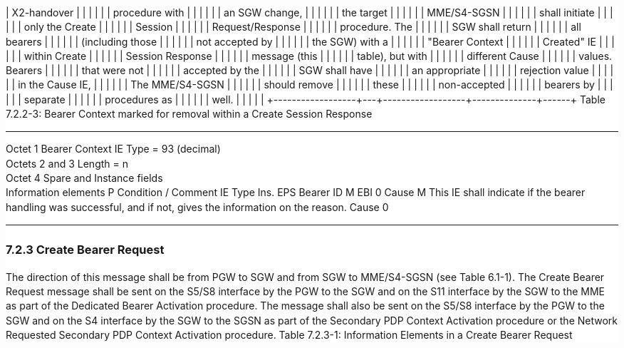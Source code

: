 | X2-handover | | | | | | procedure with | | | | | | an SGW change, | | | | | | the target | | | | | | MME/S4-SGSN | | | | | | shall initiate | | | | | | only the Create | | | | | | Session | | | | | | Request/Response | | | | | | procedure. The | | | | | | SGW shall return | | | | | | all bearers | | | | | | (including those | | | | | | not accepted by | | | | | | the SGW) with a | | | | | | \"Bearer Context | | | | | | Created\" IE | | | | | | within Create | | | | | | Session Response | | | | | | message (this | | | | | | table), but with | | | | | | different Cause | | | | | | values. Bearers | | | | | | that were not | | | | | | accepted by the | | | | | | SGW shall have | | | | | | an appropriate | | | | | | rejection value | | | | | | in the Cause IE, | | | | | | The MME/S4-SGSN | | | | | | should remove | | | | | | these | | | | | | non-accepted | | | | | | bearers by | | | | | | separate | | | | | | procedures as | | | | | | well. | | | | | +------------------+---+------------------+--------------+------+
Table 7.2.2-3: Bearer Context marked for removal within a Create Session
Response
* * *
Octet 1 Bearer Context IE Type = 93 (decimal)  
Octets 2 and 3 Length = n  
Octet 4 Spare and Instance fields  
Information elements P Condition / Comment IE Type Ins. EPS Bearer ID M EBI 0
Cause M This IE shall indicate if the bearer handling was successful, and if
not, gives the information on the reason. Cause 0
* * *
### 7.2.3 Create Bearer Request
The direction of this message shall be from PGW to SGW and from SGW to
MME/S4-SGSN (see Table 6.1-1).
The Create Bearer Request message shall be sent on the S5/S8 interface by the
PGW to the SGW and on the S11 interface by the SGW to the MME as part of the
Dedicated Bearer Activation procedure.
The message shall also be sent on the S5/S8 interface by the PGW to the SGW
and on the S4 interface by the SGW to the SGSN as part of the Secondary PDP
Context Activation procedure or the Network Requested Secondary PDP Context
Activation procedure.
Table 7.2.3-1: Information Elements in a Create Bearer Request
